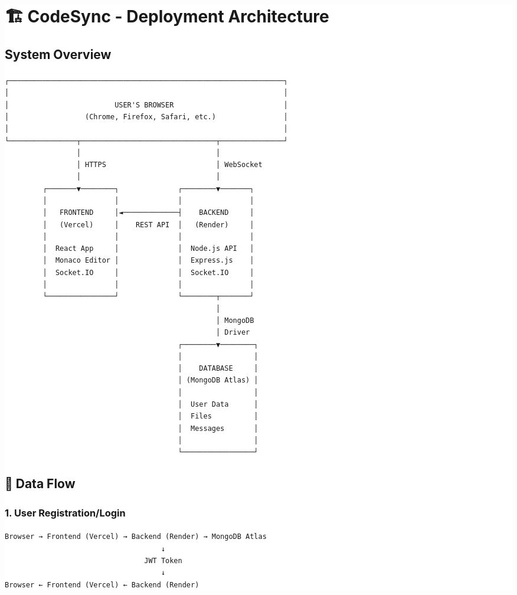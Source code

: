 # 🏗️ CodeSync - Deployment Architecture

## System Overview

```
┌─────────────────────────────────────────────────────────────────┐
│                                                                 │
│                         USER'S BROWSER                          │
│                  (Chrome, Firefox, Safari, etc.)                │
│                                                                 │
└────────────────┬────────────────────────────────┬───────────────┘
                 │                                │
                 │ HTTPS                          │ WebSocket
                 │                                │
         ┌───────▼────────┐              ┌────────▼───────┐
         │                │              │                │
         │   FRONTEND     │◄─────────────┤    BACKEND     │
         │   (Vercel)     │    REST API  │   (Render)     │
         │                │              │                │
         │  React App     │              │  Node.js API   │
         │  Monaco Editor │              │  Express.js    │
         │  Socket.IO     │              │  Socket.IO     │
         │                │              │                │
         └────────────────┘              └────────┬───────┘
                                                  │
                                                  │ MongoDB
                                                  │ Driver
                                         ┌────────▼────────┐
                                         │                 │
                                         │    DATABASE     │
                                         │ (MongoDB Atlas) │
                                         │                 │
                                         │  User Data      │
                                         │  Files          │
                                         │  Messages       │
                                         │                 │
                                         └─────────────────┘
```

## 🔄 Data Flow

### 1. User Registration/Login
```
Browser → Frontend (Vercel) → Backend (Render) → MongoDB Atlas
                                     ↓
                                 JWT Token
                                     ↓
Browser ← Frontend (Vercel) ← Backend (Render)
```
